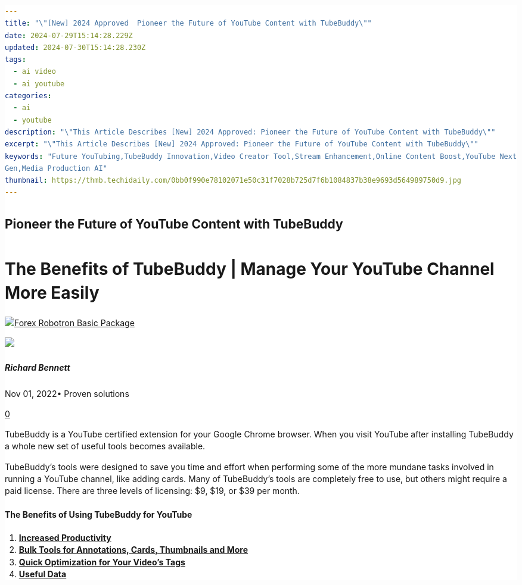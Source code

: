 ```yaml
---
title: "\"[New] 2024 Approved  Pioneer the Future of YouTube Content with TubeBuddy\""
date: 2024-07-29T15:14:28.229Z
updated: 2024-07-30T15:14:28.230Z
tags:
  - ai video
  - ai youtube
categories:
  - ai
  - youtube
description: "\"This Article Describes [New] 2024 Approved: Pioneer the Future of YouTube Content with TubeBuddy\""
excerpt: "\"This Article Describes [New] 2024 Approved: Pioneer the Future of YouTube Content with TubeBuddy\""
keywords: "Future YouTubing,TubeBuddy Innovation,Video Creator Tool,Stream Enhancement,Online Content Boost,YouTube Next Gen,Media Production AI"
thumbnail: https://thmb.techidaily.com/0bb0f990e78102071e50c31f7028b725d7f6b1084837b38e9693d564989750d9.jpg
---
```


## Pioneer the Future of YouTube Content with TubeBuddy

# The Benefits of TubeBuddy | Manage Your YouTube Channel More Easily


<a href="https://secure.2checkout.com/order/checkout.php?PRODS=4726960&QTY=1&AFFILIATE=108875&CART=1"><img src="https://secure.avangate.com/images/merchant/5f4f7141b65a730b4efb0e0d51f63e94/products/forexrobotronbox.gif" border="0">Forex Robotron Basic Package</a>

![](https://images.wondershare.com/filmora/article-images/richard-bennett.jpg)

##### Richard Bennett

 Nov 01, 2022• Proven solutions

[0](#commentsBoxSeoTemplate)

TubeBuddy is a YouTube certified extension for your Google Chrome browser. When you visit YouTube after installing TubeBuddy a whole new set of useful tools becomes available.

TubeBuddy’s tools were designed to save you time and effort when performing some of the more mundane tasks involved in running a YouTube channel, like adding cards. Many of TubeBuddy’s tools are completely free to use, but others might require a paid license. There are three levels of licensing: $9, $19, or $39 per month.

#### The Benefits of Using TubeBuddy for YouTube

1. [**Increased Productivity**](#productivity)
2. [**Bulk Tools for Annotations, Cards, Thumbnails and More**](#bulk)
3. [**Quick Optimization for Your Video’s Tags**](#tags)
4. [**Useful Data**](#data)
